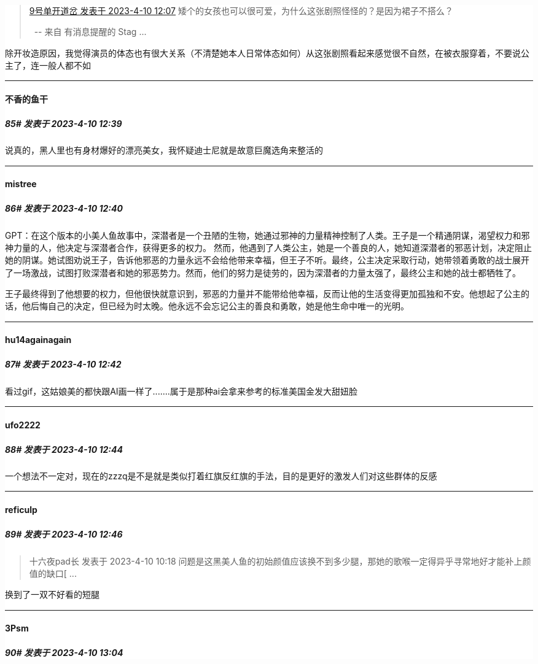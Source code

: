 <blockquote><a href="httphttps://bbs.saraba1st.com/2b/forum.php?mod=redirect&amp;goto=findpost&amp;pid=60398192&amp;ptid=2128134" target="_blank">9号单开道岔 发表于 2023-4-10 12:07</a>
矮个的女孩也可以很可爱，为什么这张剧照怪怪的？是因为裙子不搭么？

  -- 来自 有消息提醒的 Stag ...</blockquote>
除开妆造原因，我觉得演员的体态也有很大关系（不清楚她本人日常体态如何）从这张剧照看起来感觉很不自然，在被衣服穿着，不要说公主了，连一般人都不如

*****

####  不香的鱼干  
##### 85#       发表于 2023-4-10 12:39

说真的，黑人里也有身材爆好的漂亮美女，我怀疑迪士尼就是故意巨魔选角来整活的

*****

####  mistree  
##### 86#       发表于 2023-4-10 12:40

GPT：在这个版本的小美人鱼故事中，深潜者是一个丑陋的生物，她通过邪神的力量精神控制了人类。王子是一个精通阴谋，渴望权力和邪神力量的人，他决定与深潜者合作，获得更多的权力。 然而，他遇到了人类公主，她是一个善良的人，她知道深潜者的邪恶计划，决定阻止她的阴谋。她试图劝说王子，告诉他邪恶的力量永远不会给他带来幸福，但王子不听。最终，公主决定采取行动，她带领着勇敢的战士展开了一场激战，试图打败深潜者和她的邪恶势力。然而，他们的努力是徒劳的，因为深潜者的力量太强了，最终公主和她的战士都牺牲了。

王子最终得到了他想要的权力，但他很快就意识到，邪恶的力量并不能带给他幸福，反而让他的生活变得更加孤独和不安。他想起了公主的话，他后悔自己的决定，但已经为时太晚。他永远不会忘记公主的善良和勇敢，她是他生命中唯一的光明。


*****

####  hu14againagain  
##### 87#       发表于 2023-4-10 12:42

看过gif，这姑娘美的都快跟AI画一样了.......属于是那种ai会拿来参考的标准美国金发大甜妞脸

*****

####  ufo2222  
##### 88#       发表于 2023-4-10 12:44

一个想法不一定对，现在的zzzq是不是就是类似打着红旗反红旗的手法，目的是更好的激发人们对这些群体的反感

*****

####  reficulp  
##### 89#       发表于 2023-4-10 12:46

<blockquote>十六夜pad长 发表于 2023-4-10 10:18
问题是这黑美人鱼的初始颜值应该换不到多少腿，那她的歌喉一定得异乎寻常地好才能补上颜值的缺口[ ...</blockquote>
换到了一双不好看的短腿


*****

####  3Psm  
##### 90#       发表于 2023-4-10 13:04
